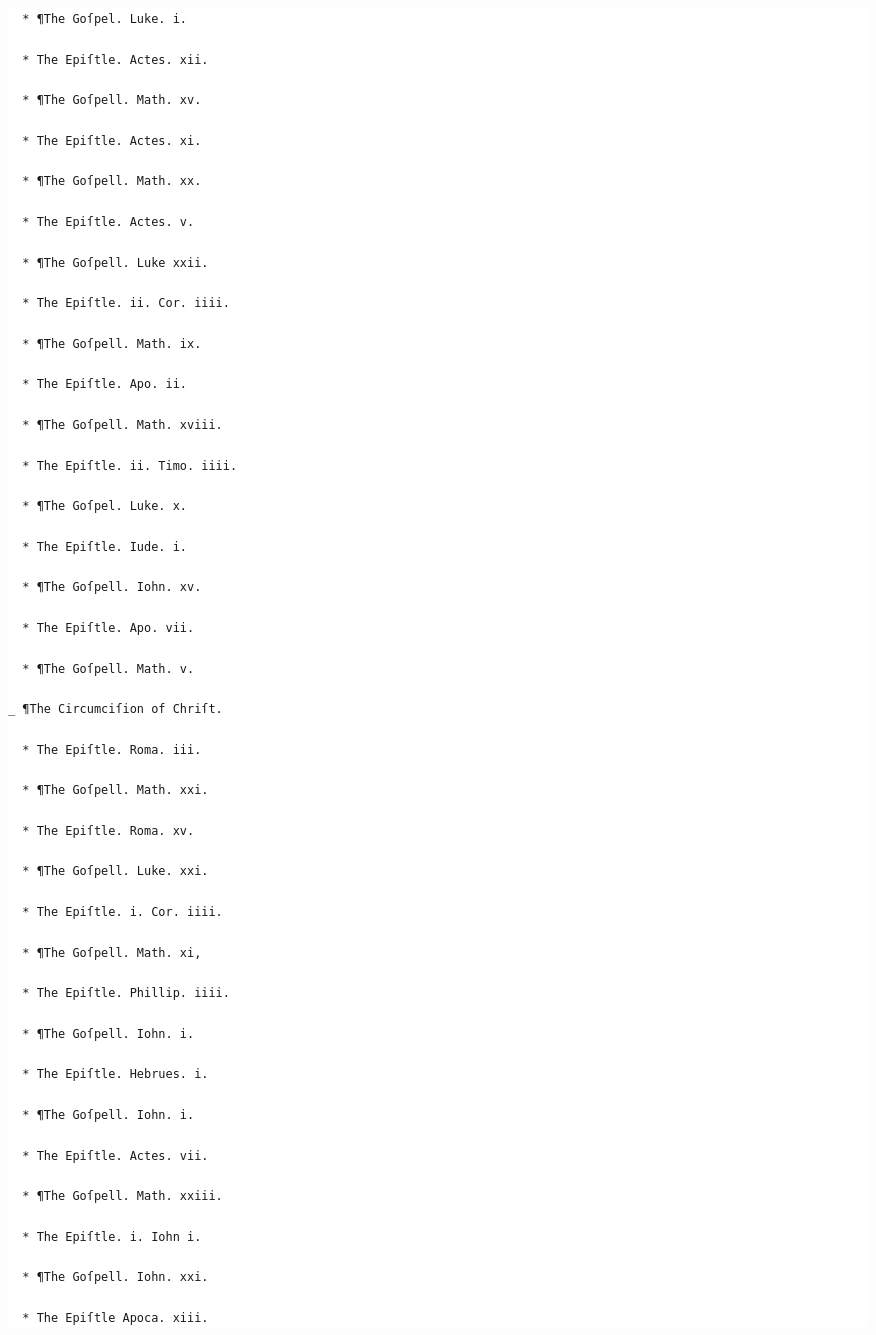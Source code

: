       * ¶The Goſpel. Luke. i.

      * The Epiſtle. Actes. xii.

      * ¶The Goſpell. Math. xv.

      * The Epiſtle. Actes. xi.

      * ¶The Goſpell. Math. xx.

      * The Epiſtle. Actes. v.

      * ¶The Goſpell. Luke xxii.

      * The Epiſtle. ii. Cor. iiii.

      * ¶The Goſpell. Math. ix.

      * The Epiſtle. Apo. ii.

      * ¶The Goſpell. Math. xviii.

      * The Epiſtle. ii. Timo. iiii.

      * ¶The Goſpel. Luke. x.

      * The Epiſtle. Iude. i.

      * ¶The Goſpell. Iohn. xv.

      * The Epiſtle. Apo. vii.

      * ¶The Goſpell. Math. v.

    _ ¶The Circumciſion of Chriſt.

      * The Epiſtle. Roma. iii.

      * ¶The Goſpell. Math. xxi.

      * The Epiſtle. Roma. xv.

      * ¶The Goſpell. Luke. xxi.

      * The Epiſtle. i. Cor. iiii.

      * ¶The Goſpell. Math. xi,

      * The Epiſtle. Phillip. iiii.

      * ¶The Goſpell. Iohn. i.

      * The Epiſtle. Hebrues. i.

      * ¶The Goſpell. Iohn. i.

      * The Epiſtle. Actes. vii.

      * ¶The Goſpell. Math. xxiii.

      * The Epiſtle. i. Iohn i.

      * ¶The Goſpell. Iohn. xxi.

      * The Epiſtle Apoca. xiii.
